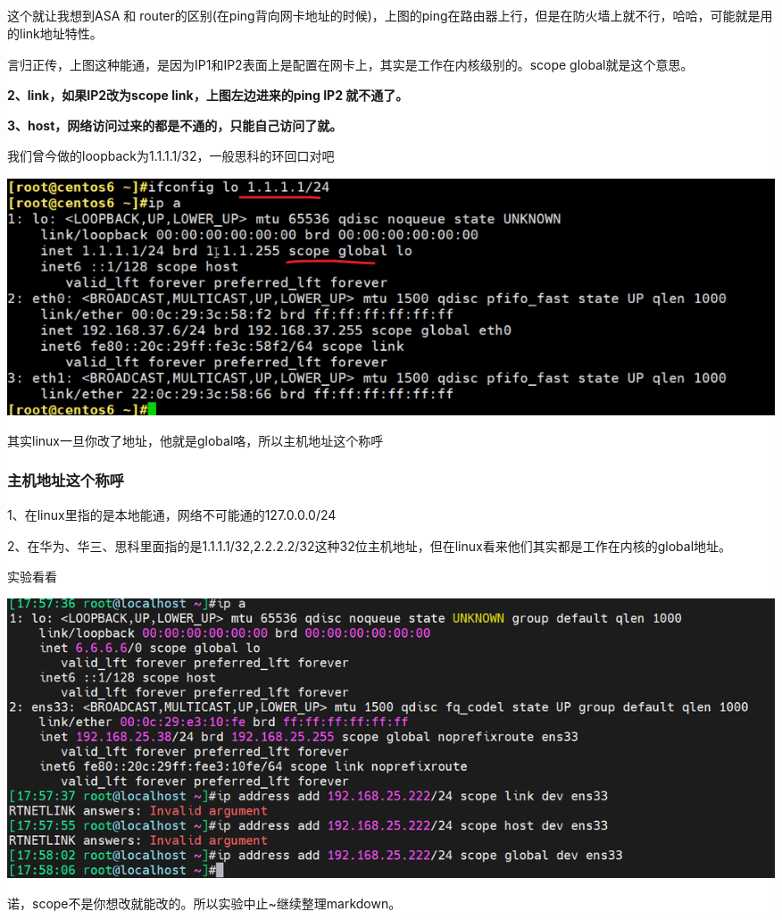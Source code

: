 这个就让我想到ASA 和 router的区别(在ping背向网卡地址的时候)，上图的ping在路由器上行，但是在防火墙上就不行，哈哈，可能就是用的link地址特性。

言归正传，上图这种能通，是因为IP1和IP2表面上是配置在网卡上，其实是工作在内核级别的。scope global就是这个意思。

**2、link，如果IP2改为scope link，上图左边进来的ping IP2 就不通了。**

**3、host，网络访问过来的都是不通的，只能自己访问了就。**

我们曾今做的loopback为1.1.1.1/32，一般思科的环回口对吧

![image-20220316173219722](6-网络配置和故障拍错.assets/image-20220316173219722.png)

其实linux一旦你改了地址，他就是global咯，所以主机地址这个称呼

### 主机地址这个称呼

1、在linux里指的是本地能通，网络不可能通的127.0.0.0/24

2、在华为、华三、思科里面指的是1.1.1.1/32,2.2.2.2/32这种32位主机地址，但在linux看来他们其实都是工作在内核的global地址。



实验看看

![image-20220316175814694](6-网络配置和故障拍错.assets/image-20220316175814694.png)

诺，scope不是你想改就能改的。所以实验中止~继续整理markdown。

